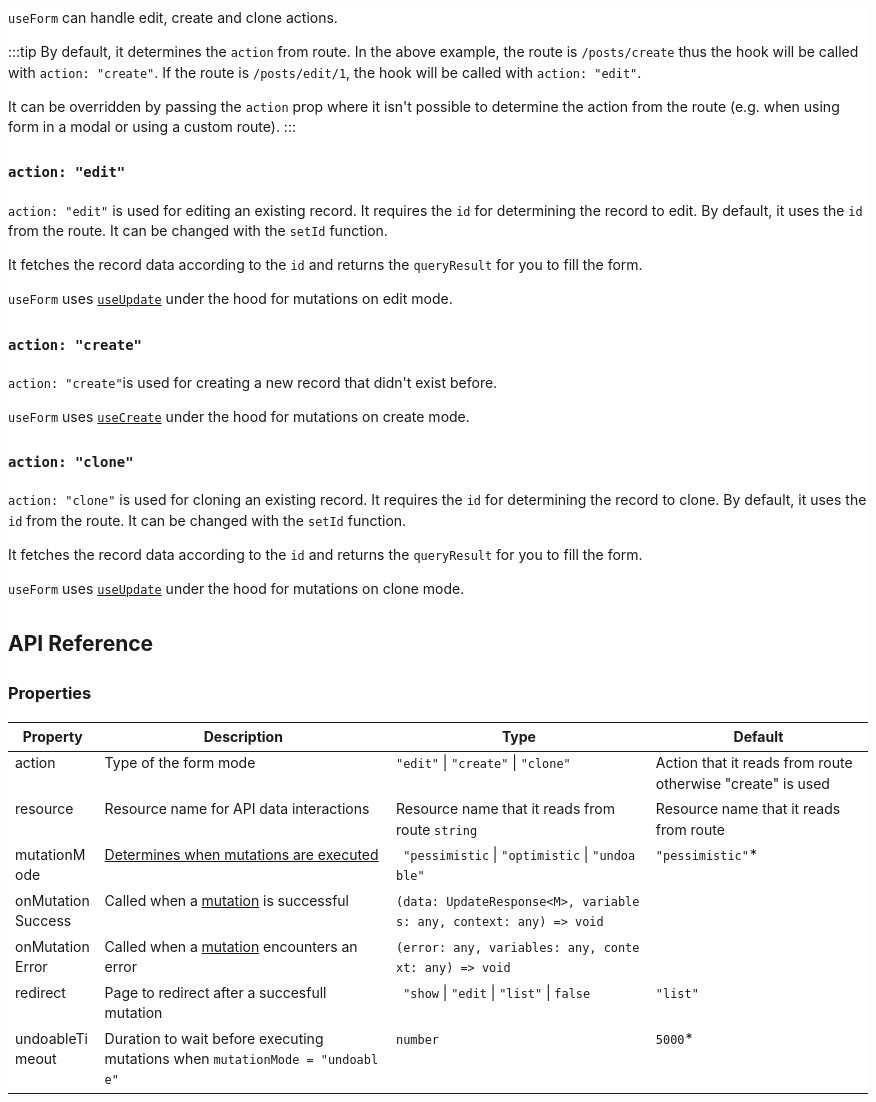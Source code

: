 `useForm` can handle edit, create and clone actions.

:::tip
By default, it determines the `action` from route. In the above example, the route is `/posts/create` thus the hook will be called with `action: "create"`. If the route is `/posts/edit/1`, the hook will be called with `action: "edit"`.

It can be overridden by passing the `action` prop where it isn't possible to determine the action from the route (e.g. when using form in a modal or using a custom route).
:::

### `action: "edit"`

`action: "edit"` is used for editing an existing record. It requires the `id` for determining the record to edit. By default, it uses the `id` from the route. It can be changed with the `setId` function.

It fetches the record data according to the `id` and returns the `queryResult` for you to fill the form.

`useForm` uses [`useUpdate`](/core/hooks/data/useUpdate.md) under the hood for mutations on edit mode.

### `action: "create"`

`action: "create"`is used for creating a new record that didn't exist before.

`useForm` uses [`useCreate`](/core/hooks/data/useCreate.md) under the hood for mutations on create mode.

### `action: "clone"`

`action: "clone"` is used for cloning an existing record. It requires the `id` for determining the record to clone. By default, it uses the `id` from the route. It can be changed with the `setId` function.

It fetches the record data according to the `id` and returns the `queryResult` for you to fill the form.

`useForm` uses [`useUpdate`](/core/hooks/data/useUpdate.md) under the hood for mutations on clone mode.

## API Reference


### Properties

| Property                                                               | Description                                                                                                                                                        | Type                                                                                     | Default                                                                                                                              |
| ---------------------------------------------------------------------- | ------------------------------------------------------------------------------------------------------------------------------------------------------------------ | ---------------------------------------------------------------------------------------- | ------------------------------------------------------------------------------------------------------------------------------------ |
| action                                                                 | Type of the form mode                                                                                                                                              | `"edit"` \| `"create"` \| `"clone"`                                                      | Action that it reads from route otherwise "create" is used                                                                           |
| resource                                                               | Resource name for API data interactions                                                                                                                            | Resource name that it reads from route `string`                                          | Resource name that it reads from route                                                                                               |
| mutationMode                                                           | [Determines when mutations are executed](guides-and-concepts/mutation-mode.md)                                                                                     | ` "pessimistic` \| `"optimistic` \| `"undoable"`                                         | `"pessimistic"`\*                                                                                                                    |
| onMutationSuccess                                                      | Called when a [mutation](https://react-query.tanstack.com/reference/useMutation) is successful                                                                     | `(data: UpdateResponse<M>, variables: any, context: any) => void`                        |                                                                                                                                      |
| onMutationError                                                        | Called when a [mutation](https://react-query.tanstack.com/reference/useMutation) encounters an error                                                               | `(error: any, variables: any, context: any) => void`                                     |                                                                                                                                      |
| redirect                                                               | Page to redirect after a succesfull mutation                                                                                                                       | ` "show` \| `"edit` \| `"list"` \| `false`                                               | `"list"`                                                                                                                             |
| undoableTimeout                                                        | Duration to wait before executing mutations when `mutationMode = "undoable"`                                                                                       | `number`                                                                                 | `5000`\*                                                                                                                             |